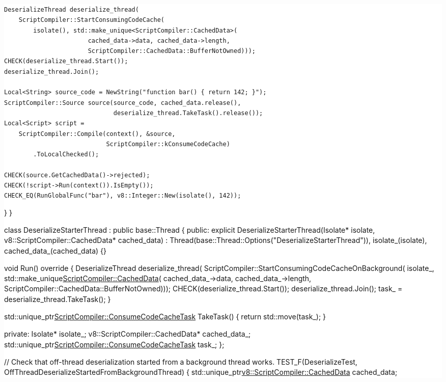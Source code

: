     DeserializeThread deserialize_thread(
        ScriptCompiler::StartConsumingCodeCache(
            isolate(), std::make_unique<ScriptCompiler::CachedData>(
                           cached_data->data, cached_data->length,
                           ScriptCompiler::CachedData::BufferNotOwned)));
    CHECK(deserialize_thread.Start());
    deserialize_thread.Join();

    Local<String> source_code = NewString("function bar() { return 142; }");
    ScriptCompiler::Source source(source_code, cached_data.release(),
                                  deserialize_thread.TakeTask().release());
    Local<Script> script =
        ScriptCompiler::Compile(context(), &source,
                                ScriptCompiler::kConsumeCodeCache)
            .ToLocalChecked();

    CHECK(source.GetCachedData()->rejected);
    CHECK(!script->Run(context()).IsEmpty());
    CHECK_EQ(RunGlobalFunc("bar"), v8::Integer::New(isolate(), 142));
  }
}

class DeserializeStarterThread : public base::Thread {
 public:
  explicit DeserializeStarterThread(Isolate* isolate,
                                    v8::ScriptCompiler::CachedData* cached_data)
      : Thread(base::Thread::Options("DeserializeStarterThread")),
        isolate_(isolate),
        cached_data_(cached_data) {}

  void Run() override {
    DeserializeThread deserialize_thread(
        ScriptCompiler::StartConsumingCodeCacheOnBackground(
            isolate_, std::make_unique<ScriptCompiler::CachedData>(
                          cached_data_->data, cached_data_->length,
                          ScriptCompiler::CachedData::BufferNotOwned)));
    CHECK(deserialize_thread.Start());
    deserialize_thread.Join();
    task_ = deserialize_thread.TakeTask();
  }

  std::unique_ptr<ScriptCompiler::ConsumeCodeCacheTask> TakeTask() {
    return std::move(task_);
  }

 private:
  Isolate* isolate_;
  v8::ScriptCompiler::CachedData* cached_data_;
  std::unique_ptr<ScriptCompiler::ConsumeCodeCacheTask> task_;
};

// Check that off-thread deserialization started from a background thread works.
TEST_F(DeserializeTest, OffThreadDeserializeStartedFromBackgroundThread) {
  std::unique_ptr<v8::ScriptCompiler::CachedData> cached_data;
